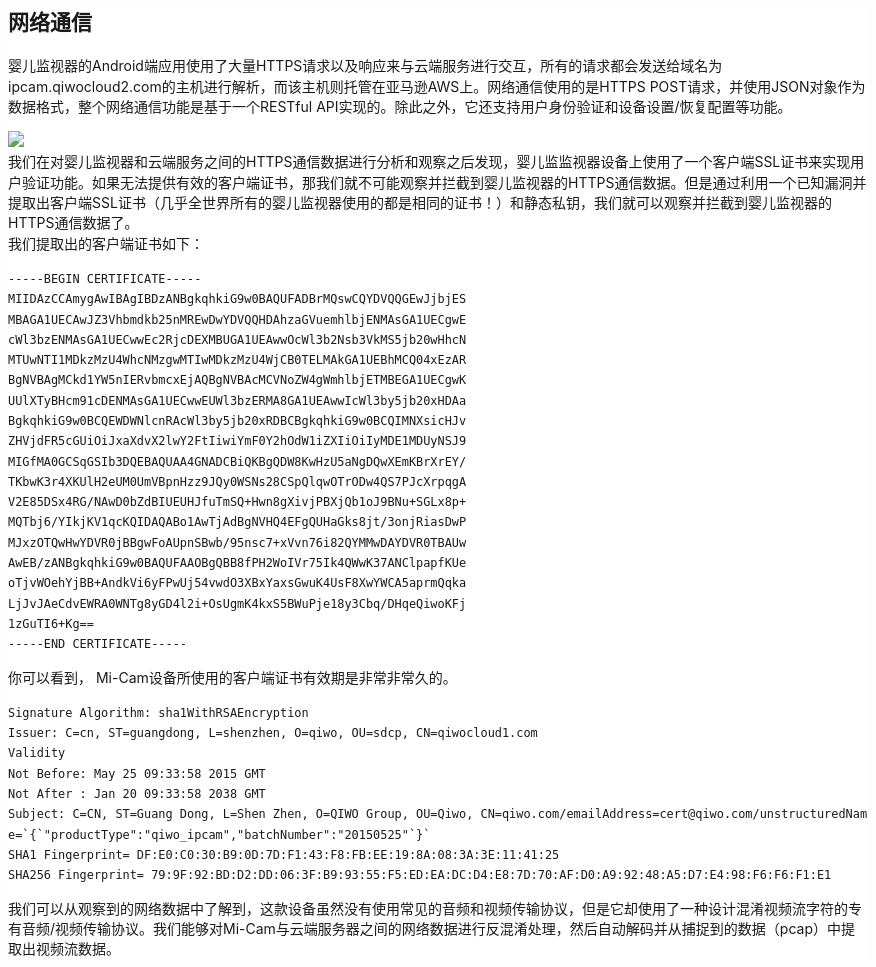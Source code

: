 
## 网络通信

婴儿监视器的Android端应用使用了大量HTTPS请求以及响应来与云端服务进行交互，所有的请求都会发送给域名为ipcam.qiwocloud2.com的主机进行解析，而该主机则托管在亚马逊AWS上。网络通信使用的是HTTPS POST请求，并使用JSON对象作为数据格式，整个网络通信功能是基于一个RESTful API实现的。除此之外，它还支持用户身份验证和设备设置/恢复配置等功能。

[![](https://p0.ssl.qhimg.com/t01e5e1d4f9c4ad5157.png)](https://p0.ssl.qhimg.com/t01e5e1d4f9c4ad5157.png)<br>
我们在对婴儿监视器和云端服务之间的HTTPS通信数据进行分析和观察之后发现，婴儿监监视器设备上使用了一个客户端SSL证书来实现用户验证功能。如果无法提供有效的客户端证书，那我们就不可能观察并拦截到婴儿监视器的HTTPS通信数据。但是通过利用一个已知漏洞并提取出客户端SSL证书（几乎全世界所有的婴儿监视器使用的都是相同的证书！）和静态私钥，我们就可以观察并拦截到婴儿监视器的HTTPS通信数据了。<br>
我们提取出的客户端证书如下：

```
-----BEGIN CERTIFICATE-----
MIIDAzCCAmygAwIBAgIBDzANBgkqhkiG9w0BAQUFADBrMQswCQYDVQQGEwJjbjES
MBAGA1UECAwJZ3Vhbmdkb25nMREwDwYDVQQHDAhzaGVuemhlbjENMAsGA1UECgwE
cWl3bzENMAsGA1UECwwEc2RjcDEXMBUGA1UEAwwOcWl3b2Nsb3VkMS5jb20wHhcN
MTUwNTI1MDkzMzU4WhcNMzgwMTIwMDkzMzU4WjCB0TELMAkGA1UEBhMCQ04xEzAR
BgNVBAgMCkd1YW5nIERvbmcxEjAQBgNVBAcMCVNoZW4gWmhlbjETMBEGA1UECgwK
UUlXTyBHcm91cDENMAsGA1UECwwEUWl3bzERMA8GA1UEAwwIcWl3by5jb20xHDAa
BgkqhkiG9w0BCQEWDWNlcnRAcWl3by5jb20xRDBCBgkqhkiG9w0BCQIMNXsicHJv
ZHVjdFR5cGUiOiJxaXdvX2lwY2FtIiwiYmF0Y2hOdW1iZXIiOiIyMDE1MDUyNSJ9
MIGfMA0GCSqGSIb3DQEBAQUAA4GNADCBiQKBgQDW8KwHzU5aNgDQwXEmKBrXrEY/
TKbwK3r4XKUlH2eUM0UmVBpnHzz9JQy0WSNs28CSpQlqwOTrODw4QS7PJcXrpqgA
V2E85DSx4RG/NAwD0bZdBIUEUHJfuTmSQ+Hwn8gXivjPBXjQb1oJ9BNu+SGLx8p+
MQTbj6/YIkjKV1qcKQIDAQABo1AwTjAdBgNVHQ4EFgQUHaGks8jt/3onjRiasDwP
MJxzOTQwHwYDVR0jBBgwFoAUpnSBwb/95nsc7+xVvn76i82QYMMwDAYDVR0TBAUw
AwEB/zANBgkqhkiG9w0BAQUFAAOBgQBB8fPH2WoIVr75Ik4QWwK37ANClpapfKUe
oTjvWOehYjBB+AndkVi6yFPwUj54vwdO3XBxYaxsGwuK4UsF8XwYWCA5aprmQqka
LjJvJAeCdvEWRA0WNTg8yGD4l2i+OsUgmK4kxS5BWuPje18y3Cbq/DHqeQiwoKFj
1zGuTI6+Kg==
-----END CERTIFICATE-----
```

你可以看到， Mi-Cam设备所使用的客户端证书有效期是非常非常久的。

```
Signature Algorithm: sha1WithRSAEncryption
Issuer: C=cn, ST=guangdong, L=shenzhen, O=qiwo, OU=sdcp, CN=qiwocloud1.com
Validity
Not Before: May 25 09:33:58 2015 GMT
Not After : Jan 20 09:33:58 2038 GMT
Subject: C=CN, ST=Guang Dong, L=Shen Zhen, O=QIWO Group, OU=Qiwo, CN=qiwo.com/emailAddress=cert@qiwo.com/unstructuredName=`{`"productType":"qiwo_ipcam","batchNumber":"20150525"`}`
SHA1 Fingerprint= DF:E0:C0:30:B9:0D:7D:F1:43:F8:FB:EE:19:8A:08:3A:3E:11:41:25
SHA256 Fingerprint= 79:9F:92:BD:D2:DD:06:3F:B9:93:55:F5:ED:EA:DC:D4:E8:7D:70:AF:D0:A9:92:48:A5:D7:E4:98:F6:F6:F1:E1
```

我们可以从观察到的网络数据中了解到，这款设备虽然没有使用常见的音频和视频传输协议，但是它却使用了一种设计混淆视频流字符的专有音频/视频传输协议。我们能够对Mi-Cam与云端服务器之间的网络数据进行反混淆处理，然后自动解码并从捕捉到的数据（pcap）中提取出视频流数据。


